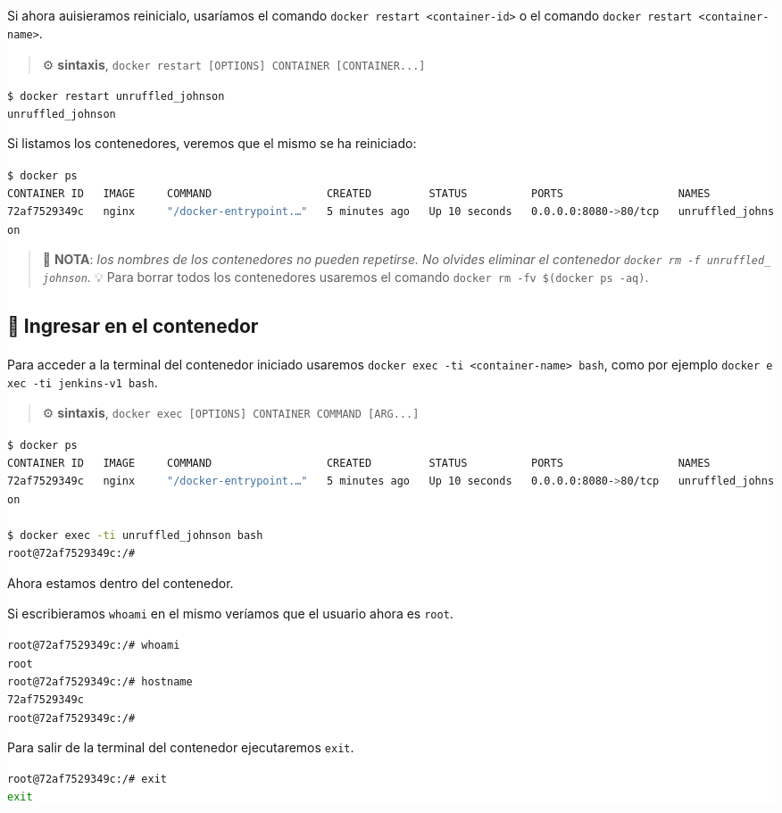 Si ahora auisieramos reinicialo, usaríamos el comando `docker restart <container-id>` o el comando `docker restart <container-name>`.

> ⚙️ **sintaxis**, `docker restart [OPTIONS] CONTAINER [CONTAINER...]`

```bash
$ docker restart unruffled_johnson
unruffled_johnson
```

Si listamos los contenedores, veremos que el mismo se ha reiniciado:

```bash
$ docker ps
CONTAINER ID   IMAGE     COMMAND                  CREATED         STATUS          PORTS                  NAMES
72af7529349c   nginx     "/docker-entrypoint.…"   5 minutes ago   Up 10 seconds   0.0.0.0:8080->80/tcp   unruffled_johnson
```

> 📝 **NOTA**: _los nombres de los contenedores no pueden repetirse. No olvides eliminar el contenedor `docker rm -f unruffled_johnson`._
> 💡 Para borrar todos los contenedores usaremos el comando `docker rm -fv $(docker ps -aq)`.

## 🚪 Ingresar en el contenedor

Para acceder a la terminal del contenedor iniciado usaremos `docker exec -ti <container-name> bash`, como por ejemplo `docker exec -ti jenkins-v1 bash`.

> ⚙️ **sintaxis**, `docker exec [OPTIONS] CONTAINER COMMAND [ARG...]`

```bash
$ docker ps
CONTAINER ID   IMAGE     COMMAND                  CREATED         STATUS          PORTS                  NAMES
72af7529349c   nginx     "/docker-entrypoint.…"   5 minutes ago   Up 10 seconds   0.0.0.0:8080->80/tcp   unruffled_johnson

$ docker exec -ti unruffled_johnson bash
root@72af7529349c:/# 
```

Ahora estamos dentro del contenedor.

Si escribieramos `whoami` en el mismo veríamos que el usuario ahora es `root`.

```bash
root@72af7529349c:/# whoami
root
root@72af7529349c:/# hostname
72af7529349c
root@72af7529349c:/#
```

Para salir de la terminal del contenedor ejecutaremos `exit`.

```bash
root@72af7529349c:/# exit
exit
```
